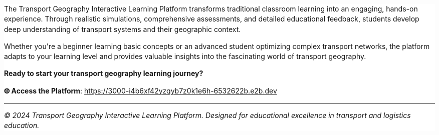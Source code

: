 The Transport Geography Interactive Learning Platform transforms traditional classroom learning into an engaging, hands-on experience. Through realistic simulations, comprehensive assessments, and detailed educational feedback, students develop deep understanding of transport systems and their geographic context.

Whether you're a beginner learning basic concepts or an advanced student optimizing complex transport networks, the platform adapts to your learning level and provides valuable insights into the fascinating world of transport geography.

**Ready to start your transport geography learning journey?**

**🌐 Access the Platform**: https://3000-i4b6xf42yzqyb7z0k1e6h-6532622b.e2b.dev

---

*© 2024 Transport Geography Interactive Learning Platform. Designed for educational excellence in transport and logistics education.*